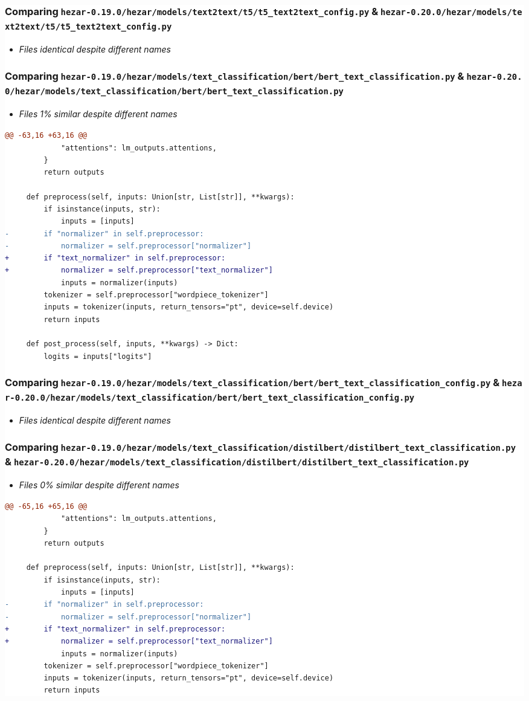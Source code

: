 ### Comparing `hezar-0.19.0/hezar/models/text2text/t5/t5_text2text_config.py` & `hezar-0.20.0/hezar/models/text2text/t5/t5_text2text_config.py`

 * *Files identical despite different names*

### Comparing `hezar-0.19.0/hezar/models/text_classification/bert/bert_text_classification.py` & `hezar-0.20.0/hezar/models/text_classification/bert/bert_text_classification.py`

 * *Files 1% similar despite different names*

```diff
@@ -63,16 +63,16 @@
             "attentions": lm_outputs.attentions,
         }
         return outputs
 
     def preprocess(self, inputs: Union[str, List[str]], **kwargs):
         if isinstance(inputs, str):
             inputs = [inputs]
-        if "normalizer" in self.preprocessor:
-            normalizer = self.preprocessor["normalizer"]
+        if "text_normalizer" in self.preprocessor:
+            normalizer = self.preprocessor["text_normalizer"]
             inputs = normalizer(inputs)
         tokenizer = self.preprocessor["wordpiece_tokenizer"]
         inputs = tokenizer(inputs, return_tensors="pt", device=self.device)
         return inputs
 
     def post_process(self, inputs, **kwargs) -> Dict:
         logits = inputs["logits"]
```

### Comparing `hezar-0.19.0/hezar/models/text_classification/bert/bert_text_classification_config.py` & `hezar-0.20.0/hezar/models/text_classification/bert/bert_text_classification_config.py`

 * *Files identical despite different names*

### Comparing `hezar-0.19.0/hezar/models/text_classification/distilbert/distilbert_text_classification.py` & `hezar-0.20.0/hezar/models/text_classification/distilbert/distilbert_text_classification.py`

 * *Files 0% similar despite different names*

```diff
@@ -65,16 +65,16 @@
             "attentions": lm_outputs.attentions,
         }
         return outputs
 
     def preprocess(self, inputs: Union[str, List[str]], **kwargs):
         if isinstance(inputs, str):
             inputs = [inputs]
-        if "normalizer" in self.preprocessor:
-            normalizer = self.preprocessor["normalizer"]
+        if "text_normalizer" in self.preprocessor:
+            normalizer = self.preprocessor["text_normalizer"]
             inputs = normalizer(inputs)
         tokenizer = self.preprocessor["wordpiece_tokenizer"]
         inputs = tokenizer(inputs, return_tensors="pt", device=self.device)
         return inputs
```